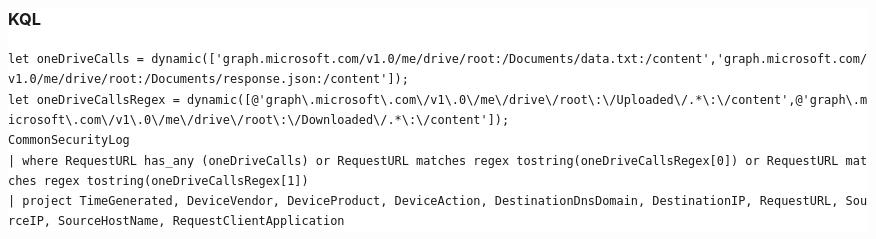 ### KQL
```kql
let oneDriveCalls = dynamic(['graph.microsoft.com/v1.0/me/drive/root:/Documents/data.txt:/content','graph.microsoft.com/v1.0/me/drive/root:/Documents/response.json:/content']);
let oneDriveCallsRegex = dynamic([@'graph\.microsoft\.com\/v1\.0\/me\/drive\/root\:\/Uploaded\/.*\:\/content',@'graph\.microsoft\.com\/v1\.0\/me\/drive\/root\:\/Downloaded\/.*\:\/content']);
CommonSecurityLog
| where RequestURL has_any (oneDriveCalls) or RequestURL matches regex tostring(oneDriveCallsRegex[0]) or RequestURL matches regex tostring(oneDriveCallsRegex[1])
| project TimeGenerated, DeviceVendor, DeviceProduct, DeviceAction, DestinationDnsDomain, DestinationIP, RequestURL, SourceIP, SourceHostName, RequestClientApplication

```
